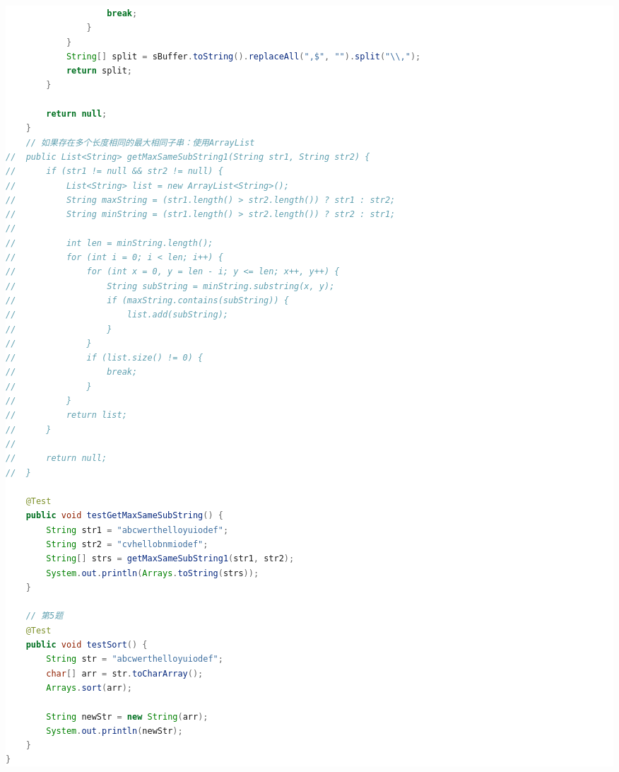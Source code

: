~~~java
					break;
				}
			}
			String[] split = sBuffer.toString().replaceAll(",$", "").split("\\,");
			return split;
		}

		return null;
	}
	// 如果存在多个长度相同的最大相同子串：使用ArrayList
//	public List<String> getMaxSameSubString1(String str1, String str2) {
//		if (str1 != null && str2 != null) {
//			List<String> list = new ArrayList<String>();
//			String maxString = (str1.length() > str2.length()) ? str1 : str2;
//			String minString = (str1.length() > str2.length()) ? str2 : str1;
//
//			int len = minString.length();
//			for (int i = 0; i < len; i++) {
//				for (int x = 0, y = len - i; y <= len; x++, y++) {
//					String subString = minString.substring(x, y);
//					if (maxString.contains(subString)) {
//						list.add(subString);
//					}
//				}
//				if (list.size() != 0) {
//					break;
//				}
//			}
//			return list;
//		}
//
//		return null;
//	}

	@Test
	public void testGetMaxSameSubString() {
		String str1 = "abcwerthelloyuiodef";
		String str2 = "cvhellobnmiodef";
		String[] strs = getMaxSameSubString1(str1, str2);
		System.out.println(Arrays.toString(strs));
	}

	// 第5题
	@Test
	public void testSort() {
		String str = "abcwerthelloyuiodef";
		char[] arr = str.toCharArray();
		Arrays.sort(arr);

		String newStr = new String(arr);
		System.out.println(newStr);
	}
}

~~~

